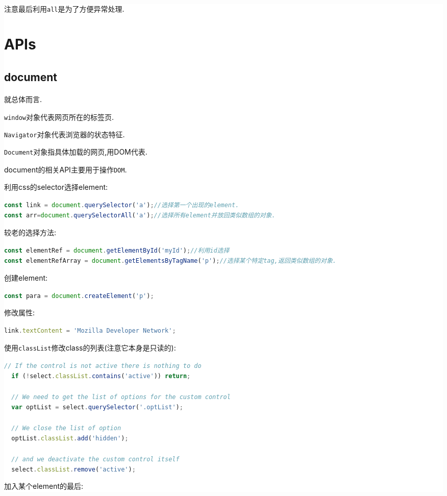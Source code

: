 注意最后利用`all`是为了方便异常处理.

# APIs

## document

就总体而言.

`window`对象代表网页所在的标签页.

`Navigator`对象代表浏览器的状态特征.

`Document`对象指具体加载的网页,用DOM代表.

document的相关API主要用于操作`DOM`.

利用css的selector选择element:

```js
const link = document.querySelector('a');//选择第一个出现的element.
const arr=document.querySelectorAll('a');//选择所有element并放回类似数组的对象.
```

较老的选择方法:

```js
const elementRef = document.getElementById('myId');//利用id选择
const elementRefArray = document.getElementsByTagName('p');//选择某个特定tag,返回类似数组的对象.
```

创建element:

```js
const para = document.createElement('p');
```

修改属性:

```js
link.textContent = 'Mozilla Developer Network';
```

使用`classList`修改class的列表(注意它本身是只读的):
```js
// If the control is not active there is nothing to do
  if (!select.classList.contains('active')) return;

  // We need to get the list of options for the custom control
  var optList = select.querySelector('.optList');

  // We close the list of option
  optList.classList.add('hidden');

  // and we deactivate the custom control itself
  select.classList.remove('active');
```
加入某个element的最后:
